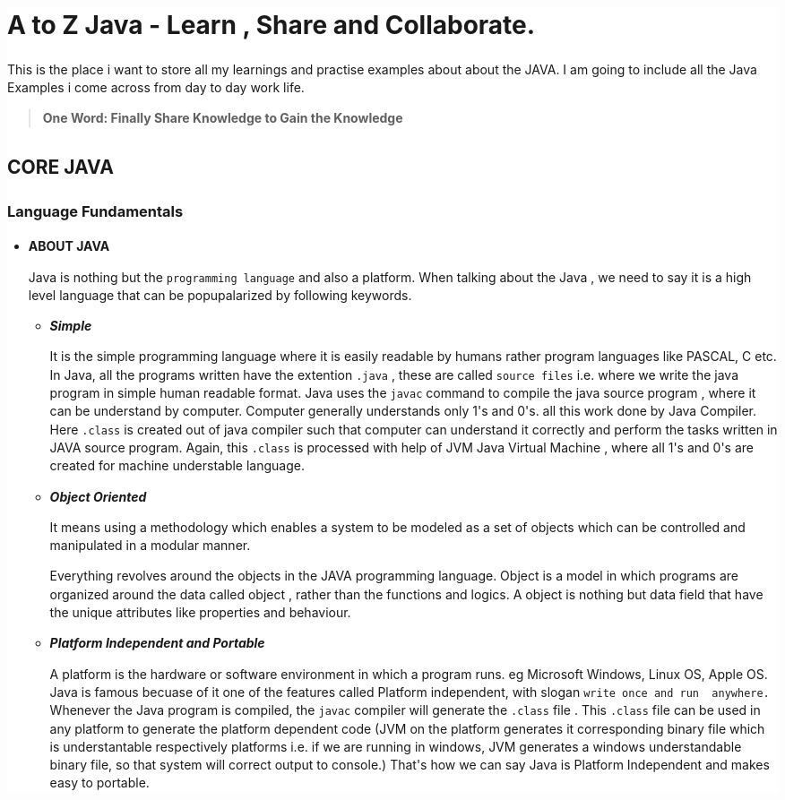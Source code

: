 # A to Z Java - Learn , Share and Collaborate.

This is the place i want to store all my learnings and practise examples about about the JAVA. I am going to include all the Java Examples i come across from day to day work life. 

> **One Word: Finally Share Knowledge to Gain the Knowledge**

## CORE JAVA
###  Language Fundamentals
  * **ABOUT JAVA**
    
    Java is nothing but the ```programming language``` and also a platform.
    When talking about the Java , we need to say it is a high level language that can be popupalarized by following keywords.
    - ***Simple***
      
      It is the simple programming language where it is easily readable by humans rather program languages like PASCAL, C etc.
      In Java, all the programs written have the extention ```.java``` , these are called ```source files``` i.e. where we write
      the java program in simple human readable format.
      Java uses the ```javac``` command to compile the java source program , where it can be understand by computer. Computer generally
      understands only 1's and 0's. all this work done by Java Compiler. Here ```.class``` is created out of java compiler such that
      computer can understand it correctly and perform the tasks written in JAVA source program.
      Again, this ```.class``` is processed with help of JVM Java Virtual Machine , where all 1's and 0's are created for machine
      understable language.
    - ***Object Oriented***
      
      It means using a methodology which enables a system to be modeled as a set of objects which can be controlled and 
      manipulated in a modular manner.
      
      Everything revolves around the objects in the JAVA programming language. 
      Object is a model in which programs are organized around the data called object , rather than the functions and logics.
      A object is nothing but data field that have the unique attributes like properties and behaviour.
      
      
    - ***Platform Independent and Portable***
    
      A platform is the hardware or software environment in which a program runs. eg Microsoft Windows, Linux OS, Apple OS.
      Java is famous becuase of it one of the features called Platform independent, with slogan ```write once and run 
      anywhere.``` 
      Whenever the Java program is compiled, the ```javac``` compiler will generate the ```.class``` file .
      This ```.class``` file can be used in any platform to generate the platform dependent code 
      (JVM on the platform generates it corresponding binary file which is understantable respectively platforms 
      i.e. if we are running in windows, JVM generates a windows understandable binary file,
      so that system will correct output to console.)
      That's how we can say Java is Platform Independent and makes easy to portable.
      